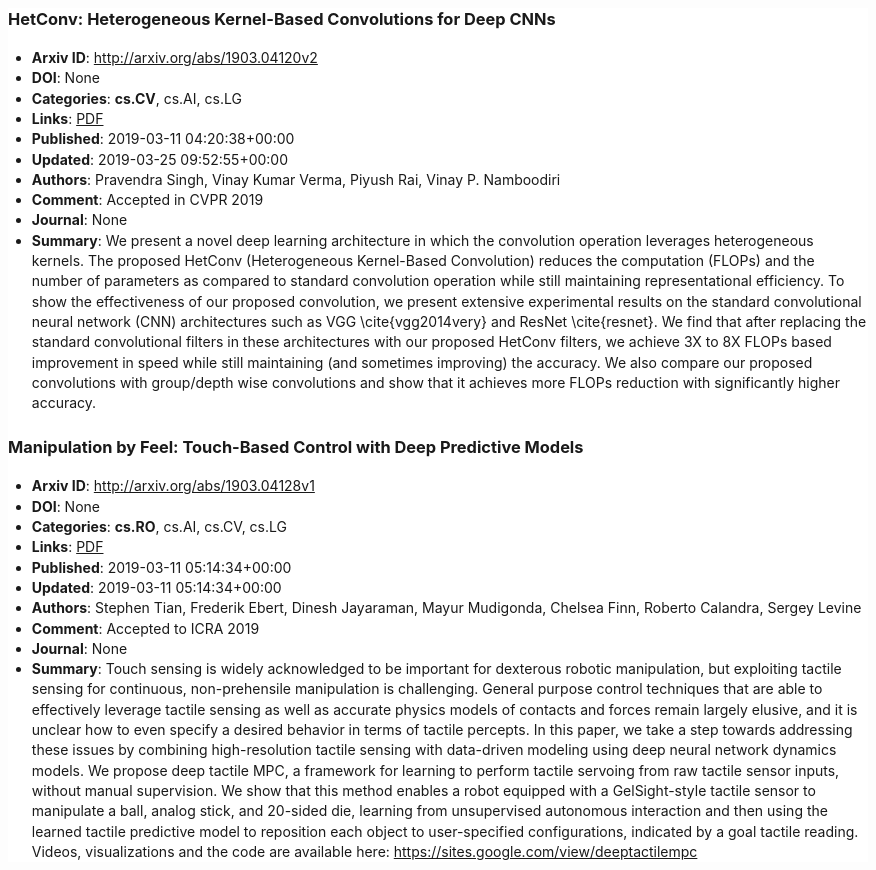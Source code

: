 

### HetConv: Heterogeneous Kernel-Based Convolutions for Deep CNNs
- **Arxiv ID**: http://arxiv.org/abs/1903.04120v2
- **DOI**: None
- **Categories**: **cs.CV**, cs.AI, cs.LG
- **Links**: [PDF](http://arxiv.org/pdf/1903.04120v2)
- **Published**: 2019-03-11 04:20:38+00:00
- **Updated**: 2019-03-25 09:52:55+00:00
- **Authors**: Pravendra Singh, Vinay Kumar Verma, Piyush Rai, Vinay P. Namboodiri
- **Comment**: Accepted in CVPR 2019
- **Journal**: None
- **Summary**: We present a novel deep learning architecture in which the convolution operation leverages heterogeneous kernels. The proposed HetConv (Heterogeneous Kernel-Based Convolution) reduces the computation (FLOPs) and the number of parameters as compared to standard convolution operation while still maintaining representational efficiency. To show the effectiveness of our proposed convolution, we present extensive experimental results on the standard convolutional neural network (CNN) architectures such as VGG \cite{vgg2014very} and ResNet \cite{resnet}. We find that after replacing the standard convolutional filters in these architectures with our proposed HetConv filters, we achieve 3X to 8X FLOPs based improvement in speed while still maintaining (and sometimes improving) the accuracy. We also compare our proposed convolutions with group/depth wise convolutions and show that it achieves more FLOPs reduction with significantly higher accuracy.



### Manipulation by Feel: Touch-Based Control with Deep Predictive Models
- **Arxiv ID**: http://arxiv.org/abs/1903.04128v1
- **DOI**: None
- **Categories**: **cs.RO**, cs.AI, cs.CV, cs.LG
- **Links**: [PDF](http://arxiv.org/pdf/1903.04128v1)
- **Published**: 2019-03-11 05:14:34+00:00
- **Updated**: 2019-03-11 05:14:34+00:00
- **Authors**: Stephen Tian, Frederik Ebert, Dinesh Jayaraman, Mayur Mudigonda, Chelsea Finn, Roberto Calandra, Sergey Levine
- **Comment**: Accepted to ICRA 2019
- **Journal**: None
- **Summary**: Touch sensing is widely acknowledged to be important for dexterous robotic manipulation, but exploiting tactile sensing for continuous, non-prehensile manipulation is challenging. General purpose control techniques that are able to effectively leverage tactile sensing as well as accurate physics models of contacts and forces remain largely elusive, and it is unclear how to even specify a desired behavior in terms of tactile percepts. In this paper, we take a step towards addressing these issues by combining high-resolution tactile sensing with data-driven modeling using deep neural network dynamics models. We propose deep tactile MPC, a framework for learning to perform tactile servoing from raw tactile sensor inputs, without manual supervision. We show that this method enables a robot equipped with a GelSight-style tactile sensor to manipulate a ball, analog stick, and 20-sided die, learning from unsupervised autonomous interaction and then using the learned tactile predictive model to reposition each object to user-specified configurations, indicated by a goal tactile reading. Videos, visualizations and the code are available here: https://sites.google.com/view/deeptactilempc
